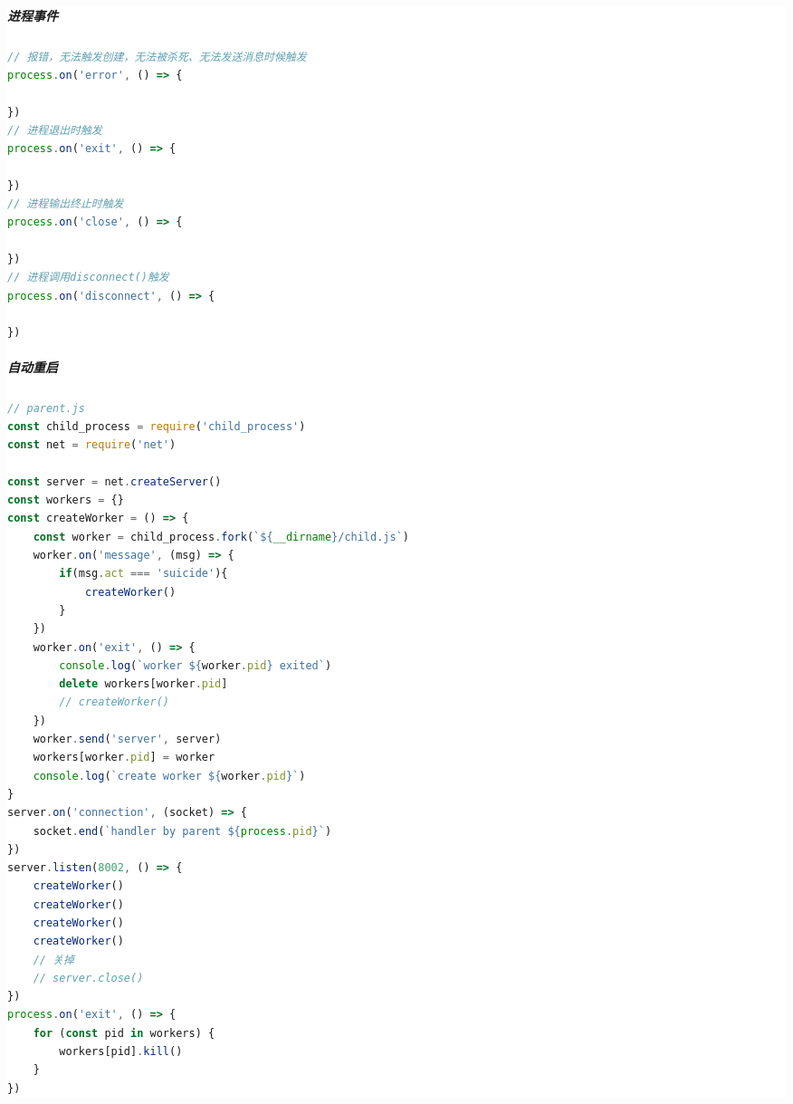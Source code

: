 ##### 进程事件

```js
// 报错，无法触发创建，无法被杀死、无法发送消息时候触发
process.on('error', () => {
    
})
// 进程退出时触发
process.on('exit', () => {

})
// 进程输出终止时触发
process.on('close', () => {

})
// 进程调用disconnect()触发
process.on('disconnect', () => {
    
})
```

##### 自动重启

```js
// parent.js
const child_process = require('child_process')
const net = require('net')

const server = net.createServer()
const workers = {}
const createWorker = () => {
    const worker = child_process.fork(`${__dirname}/child.js`)
    worker.on('message', (msg) => {
        if(msg.act === 'suicide'){
            createWorker()
        }
    })
    worker.on('exit', () => {
        console.log(`worker ${worker.pid} exited`)
        delete workers[worker.pid]
        // createWorker()
    })
    worker.send('server', server)
    workers[worker.pid] = worker
    console.log(`create worker ${worker.pid}`)
}
server.on('connection', (socket) => {
    socket.end(`handler by parent ${process.pid}`)
})
server.listen(8002, () => {
    createWorker()
    createWorker()
    createWorker()
    createWorker()
    // 关掉
    // server.close()
})
process.on('exit', () => {
    for (const pid in workers) {
        workers[pid].kill()
    }
})
```
